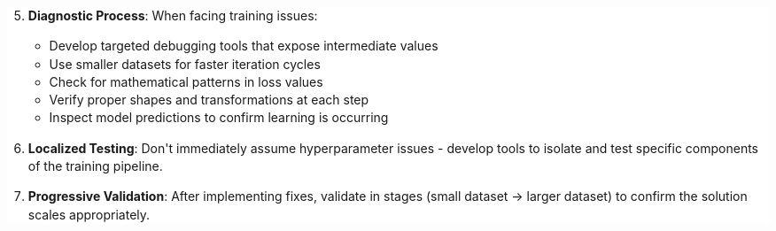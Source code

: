 5. **Diagnostic Process**: When facing training issues:
   - Develop targeted debugging tools that expose intermediate values
   - Use smaller datasets for faster iteration cycles
   - Check for mathematical patterns in loss values
   - Verify proper shapes and transformations at each step
   - Inspect model predictions to confirm learning is occurring

6. **Localized Testing**: Don't immediately assume hyperparameter issues - develop tools to isolate and test specific components of the training pipeline.

7. **Progressive Validation**: After implementing fixes, validate in stages (small dataset → larger dataset) to confirm the solution scales appropriately. 